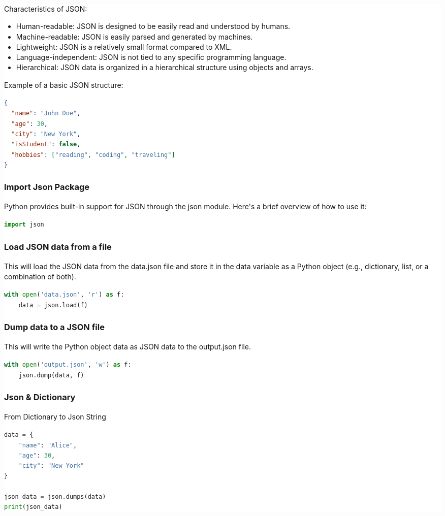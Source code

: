 Characteristics of JSON:

- Human-readable: JSON is designed to be easily read and understood by humans.
- Machine-readable: JSON is easily parsed and generated by machines.
- Lightweight: JSON is a relatively small format compared to XML.
- Language-independent: JSON is not tied to any specific programming language.
- Hierarchical: JSON data is organized in a hierarchical structure using objects and arrays.

Example of a basic JSON structure:

```json
{
  "name": "John Doe",
  "age": 30,
  "city": "New York",
  "isStudent": false,
  "hobbies": ["reading", "coding", "traveling"]
}
```

### Import Json Package

Python provides built-in support for JSON through the json module. Here's a brief overview of how to use it:

```python
import json
```

### Load JSON data from a file

This will load the JSON data from the data.json file and store it in the data variable as a Python object (e.g., dictionary, list, or a combination of both).

```python
with open('data.json', 'r') as f:
    data = json.load(f)
```

### Dump data to a JSON file

This will write the Python object data as JSON data to the output.json file.

```python
with open('output.json', 'w') as f:
    json.dump(data, f)
```

### Json & Dictionary

From Dictionary to Json String

```python
data = {
    "name": "Alice",
    "age": 30,
    "city": "New York"
}

json_data = json.dumps(data)
print(json_data)
```
